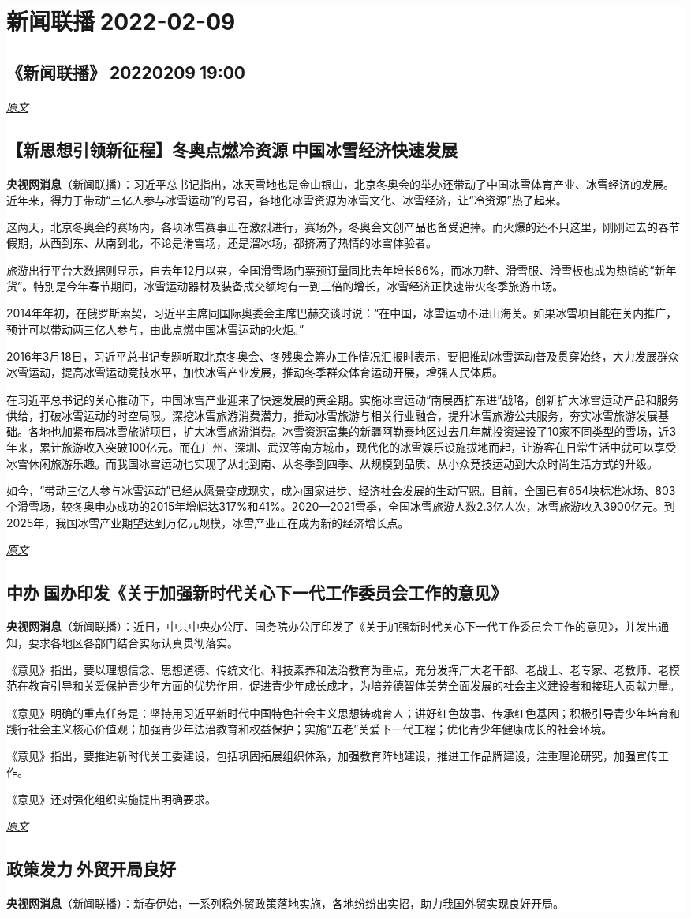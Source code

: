 # 新闻联播 2022-02-09

## 《新闻联播》 20220209 19:00



*[原文](https://tv.cctv.com/2022/02/09/VIDEwMoZNqkW03wra0Kdh4s3220209.shtml)*

## 【新思想引领新征程】冬奥点燃冷资源 中国冰雪经济快速发展

**央视网消息**（新闻联播）：习近平总书记指出，冰天雪地也是金山银山，北京冬奥会的举办还带动了中国冰雪体育产业、冰雪经济的发展。近年来，得力于带动“三亿人参与冰雪运动”的号召，各地化冰雪资源为冰雪文化、冰雪经济，让“冷资源”热了起来。  

这两天，北京冬奥会的赛场内，各项冰雪赛事正在激烈进行，赛场外，冬奥会文创产品也备受追捧。而火爆的还不只这里，刚刚过去的春节假期，从西到东、从南到北，不论是滑雪场，还是溜冰场，都挤满了热情的冰雪体验者。  

旅游出行平台大数据则显示，自去年12月以来，全国滑雪场门票预订量同比去年增长86%，而冰刀鞋、滑雪服、滑雪板也成为热销的“新年货”。特别是今年春节期间，冰雪运动器材及装备成交额均有一到三倍的增长，冰雪经济正快速带火冬季旅游市场。  

2014年年初，在俄罗斯索契，习近平主席同国际奥委会主席巴赫交谈时说：“在中国，冰雪运动不进山海关。如果冰雪项目能在关内推广，预计可以带动两三亿人参与，由此点燃中国冰雪运动的火炬。”  

2016年3月18日，习近平总书记专题听取北京冬奥会、冬残奥会筹办工作情况汇报时表示，要把推动冰雪运动普及贯穿始终，大力发展群众冰雪运动，提高冰雪运动竞技水平，加快冰雪产业发展，推动冬季群众体育运动开展，增强人民体质。  

在习近平总书记的关心推动下，中国冰雪产业迎来了快速发展的黄金期。实施冰雪运动“南展西扩东进”战略，创新扩大冰雪运动产品和服务供给，打破冰雪运动的时空局限。深挖冰雪旅游消费潜力，推动冰雪旅游与相关行业融合，提升冰雪旅游公共服务，夯实冰雪旅游发展基础。各地也加紧布局冰雪旅游项目，扩大冰雪旅游消费。冰雪资源富集的新疆阿勒泰地区过去几年就投资建设了10家不同类型的雪场，近3年来，累计旅游收入突破100亿元。而在广州、深圳、武汉等南方城市，现代化的冰雪娱乐设施拔地而起，让游客在日常生活中就可以享受冰雪休闲旅游乐趣。而我国冰雪运动也实现了从北到南、从冬季到四季、从规模到品质、从小众竞技运动到大众时尚生活方式的升级。  

如今，“带动三亿人参与冰雪运动”已经从愿景变成现实，成为国家进步、经济社会发展的生动写照。目前，全国已有654块标准冰场、803个滑雪场，较冬奥申办成功的2015年增幅达317%和41%。2020—2021雪季，全国冰雪旅游人数2.3亿人次，冰雪旅游收入3900亿元。到2025年，我国冰雪产业期望达到万亿元规模，冰雪产业正在成为新的经济增长点。

*[原文](https://tv.cctv.com/2022/02/09/VIDE69GwOaS9iWnqlTtxVFXc220209.shtml)*


## 中办 国办印发《关于加强新时代关心下一代工作委员会工作的意见》

**央视网消息**（新闻联播）：近日，中共中央办公厅、国务院办公厅印发了《关于加强新时代关心下一代工作委员会工作的意见》，并发出通知，要求各地区各部门结合实际认真贯彻落实。  

《意见》指出，要以理想信念、思想道德、传统文化、科技素养和法治教育为重点，充分发挥广大老干部、老战士、老专家、老教师、老模范在教育引导和关爱保护青少年方面的优势作用，促进青少年成长成才，为培养德智体美劳全面发展的社会主义建设者和接班人贡献力量。  

《意见》明确的重点任务是：坚持用习近平新时代中国特色社会主义思想铸魂育人；讲好红色故事、传承红色基因；积极引导青少年培育和践行社会主义核心价值观；加强青少年法治教育和权益保护；实施“五老”关爱下一代工程；优化青少年健康成长的社会环境。  

《意见》指出，要推进新时代关工委建设，包括巩固拓展组织体系，加强教育阵地建设，推进工作品牌建设，注重理论研究，加强宣传工作。  

《意见》还对强化组织实施提出明确要求。

*[原文](https://tv.cctv.com/2022/02/09/VIDEdYlqHYFF1h9wbVE9o5kG220209.shtml)*


## 政策发力 外贸开局良好

**央视网消息**（新闻联播）：新春伊始，一系列稳外贸政策落地实施，各地纷纷出实招，助力我国外贸实现良好开局。  
